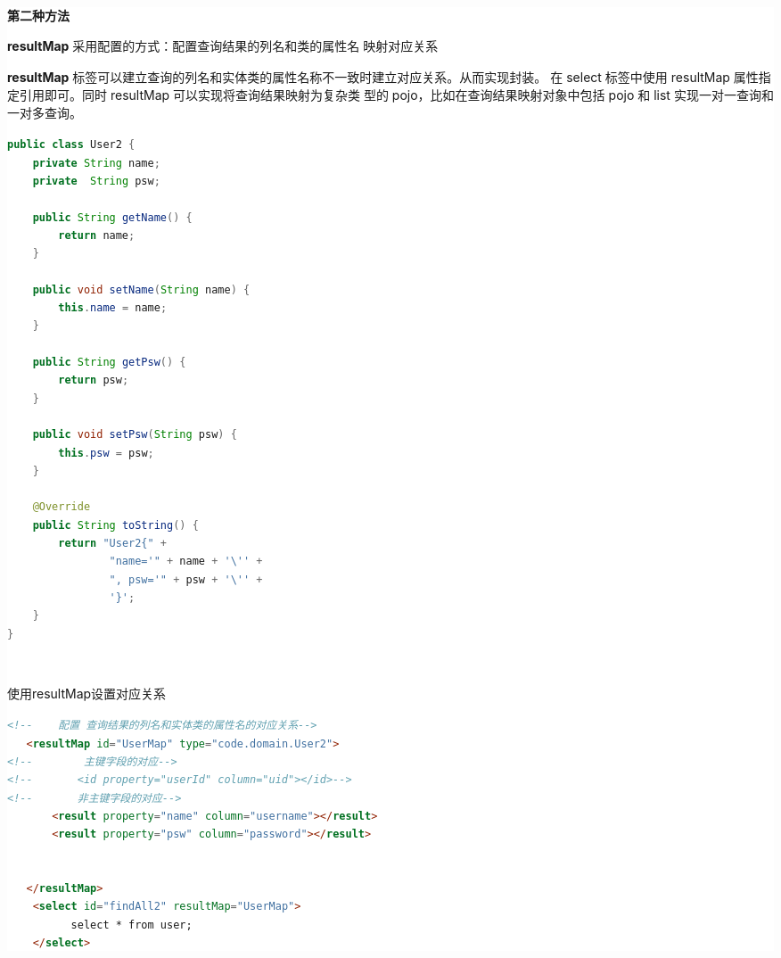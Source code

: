 **第二种方法**

**resultMap** 采用配置的方式：配置查询结果的列名和类的属性名 映射对应关系



**resultMap** 标签可以建立查询的列名和实体类的属性名称不一致时建立对应关系。从而实现封装。
在 select 标签中使用 resultMap 属性指定引用即可。同时 resultMap 可以实现将查询结果映射为复杂类
型的 pojo，比如在查询结果映射对象中包括 pojo 和 list 实现一对一查询和一对多查询。



```java
public class User2 {
    private String name;
    private  String psw;

    public String getName() {
        return name;
    }

    public void setName(String name) {
        this.name = name;
    }

    public String getPsw() {
        return psw;
    }

    public void setPsw(String psw) {
        this.psw = psw;
    }

    @Override
    public String toString() {
        return "User2{" +
                "name='" + name + '\'' +
                ", psw='" + psw + '\'' +
                '}';
    }
}
```

![点击并拖拽以移动](data:image/gif;base64,R0lGODlhAQABAPABAP///wAAACH5BAEKAAAALAAAAAABAAEAAAICRAEAOw==)

使用resultMap设置对应关系

```html
<!--    配置 查询结果的列名和实体类的属性名的对应关系-->
   <resultMap id="UserMap" type="code.domain.User2">
<!--        主键字段的对应-->
<!--       <id property="userId" column="uid"></id>-->
<!--       非主键字段的对应-->
       <result property="name" column="username"></result>
       <result property="psw" column="password"></result>


   </resultMap>
    <select id="findAll2" resultMap="UserMap">
          select * from user;
    </select>
```
